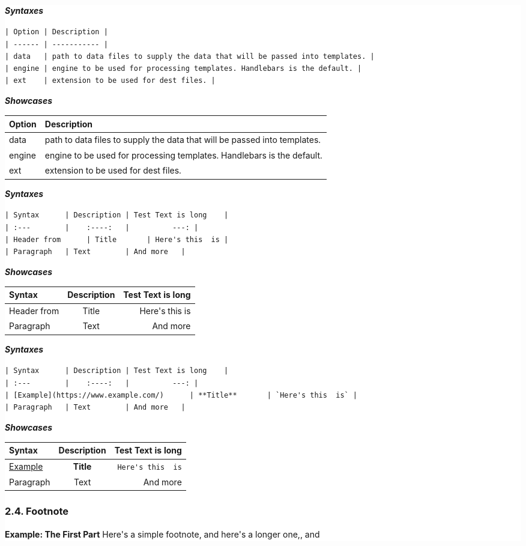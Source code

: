 _**Syntaxes**_

```text
| Option | Description |
| ------ | ----------- |
| data   | path to data files to supply the data that will be passed into templates. |
| engine | engine to be used for processing templates. Handlebars is the default. |
| ext    | extension to be used for dest files. |
```

_**Showcases**_

| Option | Description |
| :--- | :--- |
| data | path to data files to supply the data that will be passed into templates. |
| engine | engine to be used for processing templates. Handlebars is the default. |
| ext | extension to be used for dest files. |

_**Syntaxes**_

```text
| Syntax      | Description | Test Text is long    |
| :---        |    :----:   |          ---: |
| Header from      | Title       | Here's this  is |
| Paragraph   | Text        | And more   |
```

_**Showcases**_

| Syntax | Description | Test Text is long |
| :--- | :---: | ---: |
| Header from | Title | Here's this  is |
| Paragraph | Text | And more |

_**Syntaxes**_

```text
| Syntax      | Description | Test Text is long    |
| :---        |    :----:   |          ---: |
| [Example](https://www.example.com/)      | **Title**       | `Here's this  is` |
| Paragraph   | Text        | And more   |
```

_**Showcases**_

| Syntax | Description | Test Text is long |
| :--- | :---: | ---: |
| [Example](https://www.example.com/) | **Title** | `Here's this  is` |
| Paragraph | Text | And more |

### 2.4. Footnote

**Example: The First Part** Here's a simple footnote, and here's a longer one,, and 
